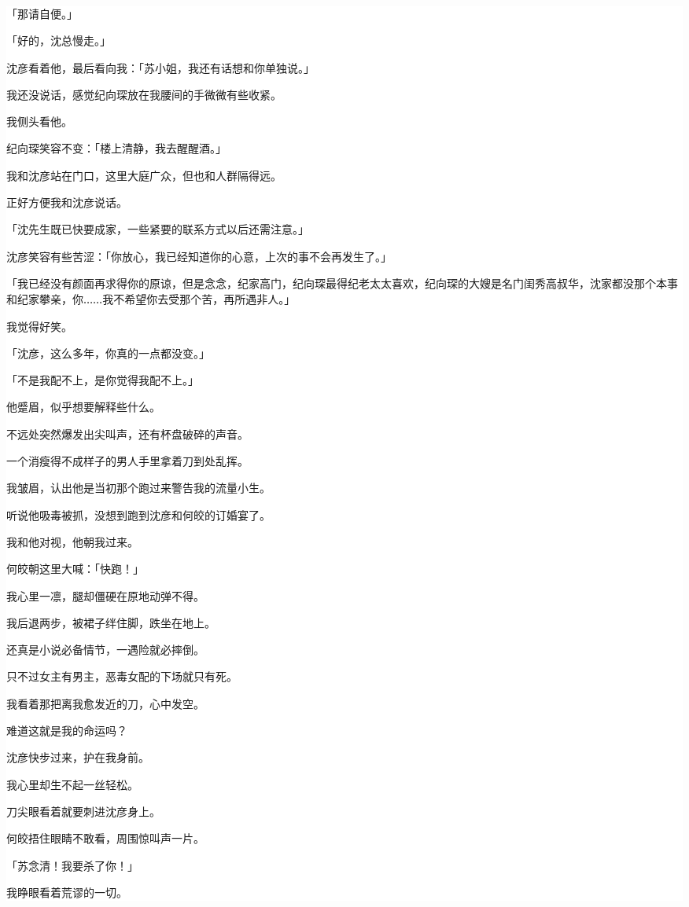 「那请自便。」

「好的，沈总慢走。」

沈彦看着他，最后看向我：「苏小姐，我还有话想和你单独说。」

我还没说话，感觉纪向琛放在我腰间的手微微有些收紧。

我侧头看他。

纪向琛笑容不变：「楼上清静，我去醒醒酒。」

我和沈彦站在门口，这里大庭广众，但也和人群隔得远。

正好方便我和沈彦说话。

「沈先生既已快要成家，一些紧要的联系方式以后还需注意。」

沈彦笑容有些苦涩：「你放心，我已经知道你的心意，上次的事不会再发生了。」

「我已经没有颜面再求得你的原谅，但是念念，纪家高门，纪向琛最得纪老太太喜欢，纪向琛的大嫂是名门闺秀高叔华，沈家都没那个本事和纪家攀亲，你……我不希望你去受那个苦，再所遇非人。」

我觉得好笑。

「沈彦，这么多年，你真的一点都没变。」

「不是我配不上，是你觉得我配不上。」

他蹙眉，似乎想要解释些什么。

不远处突然爆发出尖叫声，还有杯盘破碎的声音。

一个消瘦得不成样子的男人手里拿着刀到处乱挥。

我皱眉，认出他是当初那个跑过来警告我的流量小生。

听说他吸毒被抓，没想到跑到沈彦和何皎的订婚宴了。

我和他对视，他朝我过来。

何皎朝这里大喊：「快跑！」

我心里一凛，腿却僵硬在原地动弹不得。

我后退两步，被裙子绊住脚，跌坐在地上。

还真是小说必备情节，一遇险就必摔倒。

只不过女主有男主，恶毒女配的下场就只有死。

我看着那把离我愈发近的刀，心中发空。

难道这就是我的命运吗？

沈彦快步过来，护在我身前。

我心里却生不起一丝轻松。

刀尖眼看着就要刺进沈彦身上。

何皎捂住眼睛不敢看，周围惊叫声一片。

「苏念清！我要杀了你！」

我睁眼看着荒谬的一切。
